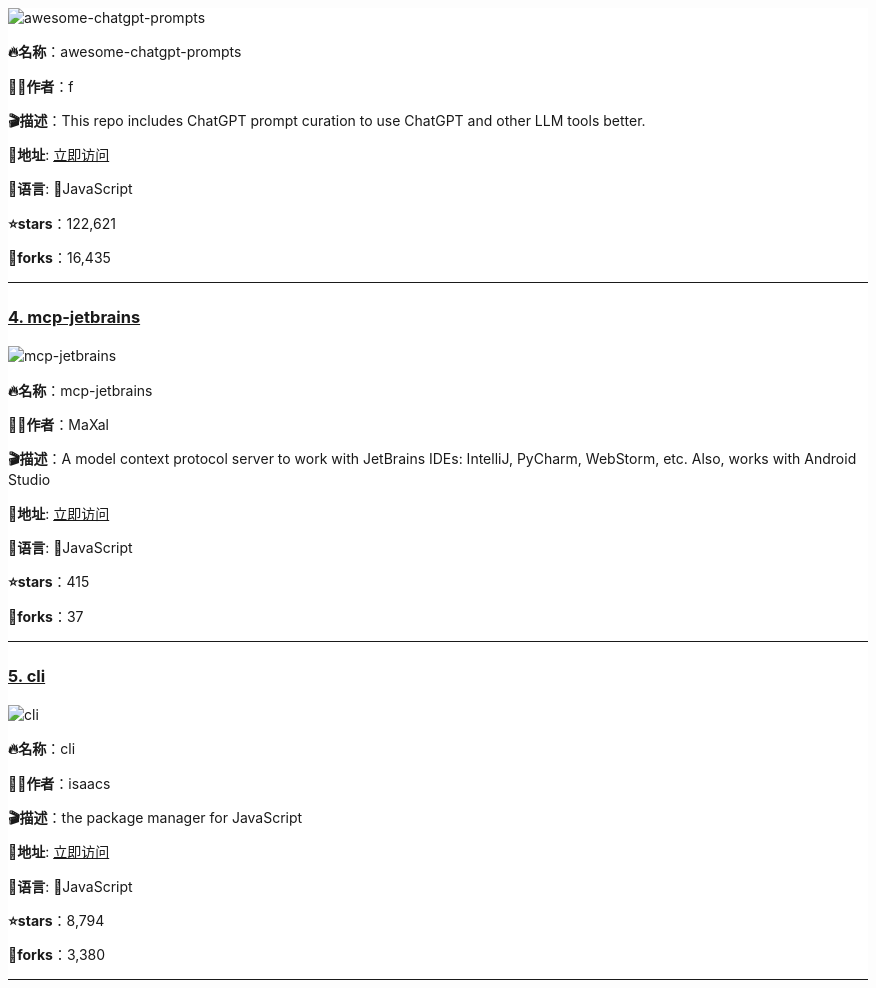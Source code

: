 ![awesome-chatgpt-prompts](https://s0.wp.com/mshots/v1/https://github.com//f/awesome-chatgpt-prompts?w=600&h=450) 

**🔥名称**：awesome-chatgpt-prompts 

**🧑‍💻作者**：f 

**🎬描述**：This repo includes ChatGPT prompt curation to use ChatGPT and other LLM tools better. 

**🔗地址**: [立即访问](https://github.com//f/awesome-chatgpt-prompts) 

**👀语言**: 🔺JavaScript 

**⭐stars**：122,621 

**📍forks**：16,435 

--- 

### [4. mcp-jetbrains](https://github.com//JetBrains/mcp-jetbrains) 

![mcp-jetbrains](https://s0.wp.com/mshots/v1/https://github.com//JetBrains/mcp-jetbrains?w=600&h=450) 

**🔥名称**：mcp-jetbrains 

**🧑‍💻作者**：MaXal 

**🎬描述**：A model context protocol server to work with JetBrains IDEs: IntelliJ, PyCharm, WebStorm, etc. Also, works with Android Studio 

**🔗地址**: [立即访问](https://github.com//JetBrains/mcp-jetbrains) 

**👀语言**: 🔺JavaScript 

**⭐stars**：415 

**📍forks**：37 

--- 

### [5. cli](https://github.com//npm/cli) 

![cli](https://s0.wp.com/mshots/v1/https://github.com//npm/cli?w=600&h=450) 

**🔥名称**：cli 

**🧑‍💻作者**：isaacs 

**🎬描述**：the package manager for JavaScript 

**🔗地址**: [立即访问](https://github.com//npm/cli) 

**👀语言**: 🔺JavaScript 

**⭐stars**：8,794 

**📍forks**：3,380 

--- 
